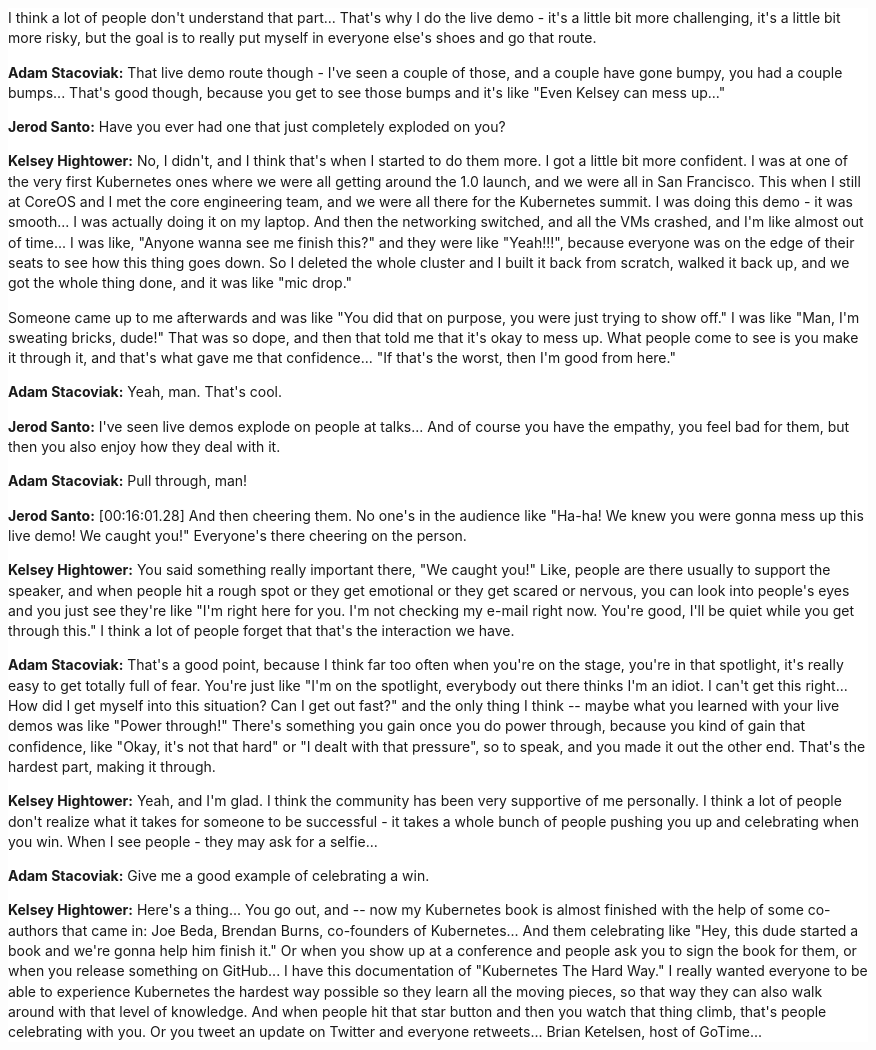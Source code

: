 I think a lot of people don't understand that part... That's why I do the live demo - it's a little bit more challenging, it's a little bit more risky, but the goal is to really put myself in everyone else's shoes and go that route.

**Adam Stacoviak:** That live demo route though - I've seen a couple of those, and a couple have gone bumpy, you had a couple bumps... That's good though, because you get to see those bumps and it's like "Even Kelsey can mess up..."

**Jerod Santo:** Have you ever had one that just completely exploded on you?

**Kelsey Hightower:** No, I didn't, and I think that's when I started to do them more. I got a little bit more confident. I was at one of the very first Kubernetes ones where we were all getting around the 1.0 launch, and we were all in San Francisco. This when I still at CoreOS and I met the core engineering team, and we were all there for the Kubernetes summit. I was doing this demo - it was smooth... I was actually doing it on my laptop. And then the networking switched, and all the VMs crashed, and I'm like almost out of time... I was like, "Anyone wanna see me finish this?" and they were like "Yeah!!!", because everyone was on the edge of their seats to see how this thing goes down. So I deleted the whole cluster and I built it back from scratch, walked it back up, and we got the whole thing done, and it was like "mic drop."

Someone came up to me afterwards and was like "You did that on purpose, you were just trying to show off." I was like "Man, I'm sweating bricks, dude!" That was so dope, and then that told me that it's okay to mess up. What people come to see is you make it through it, and that's what gave me that confidence... "If that's the worst, then I'm good from here."

**Adam Stacoviak:** Yeah, man. That's cool.

**Jerod Santo:** I've seen live demos explode on people at talks... And of course you have the empathy, you feel bad for them, but then you also enjoy how they deal with it.

**Adam Stacoviak:** Pull through, man!

**Jerod Santo:** \[00:16:01.28\] And then cheering them. No one's in the audience like "Ha-ha! We knew you were gonna mess up this live demo! We caught you!" Everyone's there cheering on the person.

**Kelsey Hightower:** You said something really important there, "We caught you!" Like, people are there usually to support the speaker, and when people hit a rough spot or they get emotional or they get scared or nervous, you can look into people's eyes and you just see they're like "I'm right here for you. I'm not checking my e-mail right now. You're good, I'll be quiet while you get through this." I think a lot of people forget that that's the interaction we have.

**Adam Stacoviak:** That's a good point, because I think far too often when you're on the stage, you're in that spotlight, it's really easy to get totally full of fear. You're just like "I'm on the spotlight, everybody out there thinks I'm an idiot. I can't get this right... How did I get myself into this situation? Can I get out fast?" and the only thing I think -- maybe what you learned with your live demos was like "Power through!" There's something you gain once you do power through, because you kind of gain that confidence, like "Okay, it's not that hard" or "I dealt with that pressure", so to speak, and you made it out the other end. That's the hardest part, making it through.

**Kelsey Hightower:** Yeah, and I'm glad. I think the community has been very supportive of me personally. I think a lot of people don't realize what it takes for someone to be successful - it takes a whole bunch of people pushing you up and celebrating when you win. When I see people - they may ask for a selfie...

**Adam Stacoviak:** Give me a good example of celebrating a win.

**Kelsey Hightower:** Here's a thing... You go out, and -- now my Kubernetes book is almost finished with the help of some co-authors that came in: Joe Beda, Brendan Burns, co-founders of Kubernetes... And them celebrating like "Hey, this dude started a book and we're gonna help him finish it." Or when you show up at a conference and people ask you to sign the book for them, or when you release something on GitHub... I have this documentation of "Kubernetes The Hard Way." I really wanted everyone to be able to experience Kubernetes the hardest way possible so they learn all the moving pieces, so that way they can also walk around with that level of knowledge. And when people hit that star button and then you watch that thing climb, that's people celebrating with you. Or you tweet an update on Twitter and everyone retweets... Brian Ketelsen, host of GoTime...
